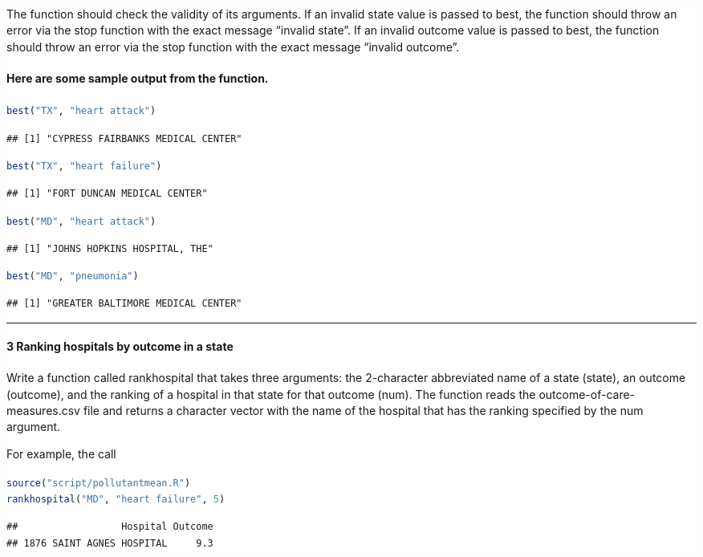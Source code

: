 The function should check the validity of its arguments. If an invalid
state value is passed to best, the function should throw an error via
the stop function with the exact message “invalid state”. If an invalid
outcome value is passed to best, the function should throw an error via
the stop function with the exact message “invalid outcome”.

#### Here are some sample output from the function.

``` r
best("TX", "heart attack")
```

    ## [1] "CYPRESS FAIRBANKS MEDICAL CENTER"

``` r
best("TX", "heart failure")
```

    ## [1] "FORT DUNCAN MEDICAL CENTER"

``` r
best("MD", "heart attack")
```

    ## [1] "JOHNS HOPKINS HOSPITAL, THE"

``` r
best("MD", "pneumonia")
```

    ## [1] "GREATER BALTIMORE MEDICAL CENTER"

-----

#### 3 Ranking hospitals by outcome in a state

Write a function called rankhospital that takes three arguments: the
2-character abbreviated name of a state (state), an outcome (outcome),
and the ranking of a hospital in that state for that outcome (num). The
function reads the outcome-of-care-measures.csv file and returns a
character vector with the name of the hospital that has the ranking
specified by the num argument.

For example, the call

``` r
source("script/pollutantmean.R")
rankhospital("MD", "heart failure", 5)
```

    ##                  Hospital Outcome
    ## 1876 SAINT AGNES HOSPITAL     9.3
